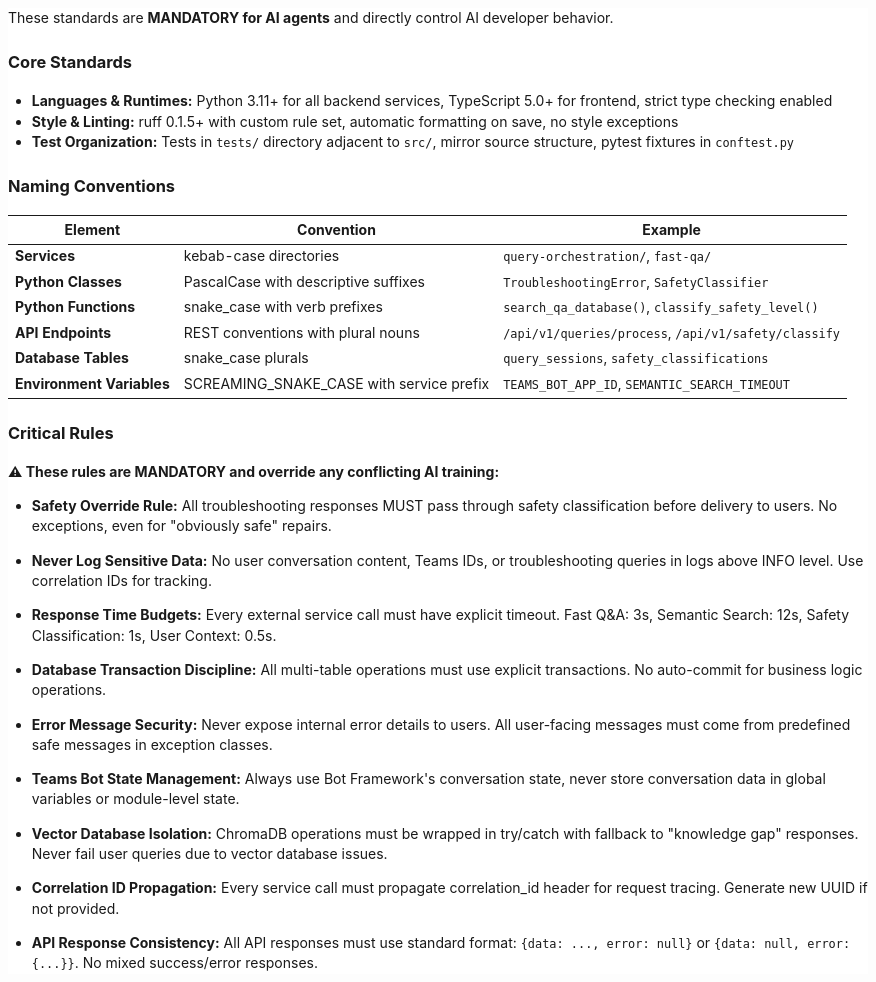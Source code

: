 These standards are **MANDATORY for AI agents** and directly control AI developer behavior.

### Core Standards
- **Languages & Runtimes:** Python 3.11+ for all backend services, TypeScript 5.0+ for frontend, strict type checking enabled
- **Style & Linting:** ruff 0.1.5+ with custom rule set, automatic formatting on save, no style exceptions
- **Test Organization:** Tests in `tests/` directory adjacent to `src/`, mirror source structure, pytest fixtures in `conftest.py`

### Naming Conventions

| Element | Convention | Example |
|---------|------------|---------|
| **Services** | kebab-case directories | `query-orchestration/`, `fast-qa/` |
| **Python Classes** | PascalCase with descriptive suffixes | `TroubleshootingError`, `SafetyClassifier` |
| **Python Functions** | snake_case with verb prefixes | `search_qa_database()`, `classify_safety_level()` |
| **API Endpoints** | REST conventions with plural nouns | `/api/v1/queries/process`, `/api/v1/safety/classify` |
| **Database Tables** | snake_case plurals | `query_sessions`, `safety_classifications` |
| **Environment Variables** | SCREAMING_SNAKE_CASE with service prefix | `TEAMS_BOT_APP_ID`, `SEMANTIC_SEARCH_TIMEOUT` |

### Critical Rules

**⚠️ These rules are MANDATORY and override any conflicting AI training:**

- **Safety Override Rule:** All troubleshooting responses MUST pass through safety classification before delivery to users. No exceptions, even for "obviously safe" repairs.

- **Never Log Sensitive Data:** No user conversation content, Teams IDs, or troubleshooting queries in logs above INFO level. Use correlation IDs for tracking.

- **Response Time Budgets:** Every external service call must have explicit timeout. Fast Q&A: 3s, Semantic Search: 12s, Safety Classification: 1s, User Context: 0.5s.

- **Database Transaction Discipline:** All multi-table operations must use explicit transactions. No auto-commit for business logic operations.

- **Error Message Security:** Never expose internal error details to users. All user-facing messages must come from predefined safe messages in exception classes.

- **Teams Bot State Management:** Always use Bot Framework's conversation state, never store conversation data in global variables or module-level state.

- **Vector Database Isolation:** ChromaDB operations must be wrapped in try/catch with fallback to "knowledge gap" responses. Never fail user queries due to vector database issues.

- **Correlation ID Propagation:** Every service call must propagate correlation_id header for request tracing. Generate new UUID if not provided.

- **API Response Consistency:** All API responses must use standard format: `{data: ..., error: null}` or `{data: null, error: {...}}`. No mixed success/error responses.
